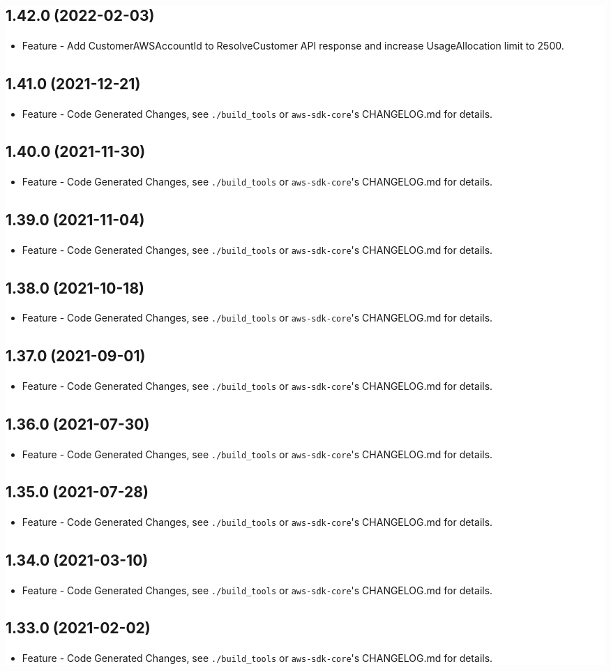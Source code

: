 1.42.0 (2022-02-03)
------------------

* Feature - Add CustomerAWSAccountId to ResolveCustomer API response and increase UsageAllocation limit to 2500.

1.41.0 (2021-12-21)
------------------

* Feature - Code Generated Changes, see `./build_tools` or `aws-sdk-core`'s CHANGELOG.md for details.

1.40.0 (2021-11-30)
------------------

* Feature - Code Generated Changes, see `./build_tools` or `aws-sdk-core`'s CHANGELOG.md for details.

1.39.0 (2021-11-04)
------------------

* Feature - Code Generated Changes, see `./build_tools` or `aws-sdk-core`'s CHANGELOG.md for details.

1.38.0 (2021-10-18)
------------------

* Feature - Code Generated Changes, see `./build_tools` or `aws-sdk-core`'s CHANGELOG.md for details.

1.37.0 (2021-09-01)
------------------

* Feature - Code Generated Changes, see `./build_tools` or `aws-sdk-core`'s CHANGELOG.md for details.

1.36.0 (2021-07-30)
------------------

* Feature - Code Generated Changes, see `./build_tools` or `aws-sdk-core`'s CHANGELOG.md for details.

1.35.0 (2021-07-28)
------------------

* Feature - Code Generated Changes, see `./build_tools` or `aws-sdk-core`'s CHANGELOG.md for details.

1.34.0 (2021-03-10)
------------------

* Feature - Code Generated Changes, see `./build_tools` or `aws-sdk-core`'s CHANGELOG.md for details.

1.33.0 (2021-02-02)
------------------

* Feature - Code Generated Changes, see `./build_tools` or `aws-sdk-core`'s CHANGELOG.md for details.
